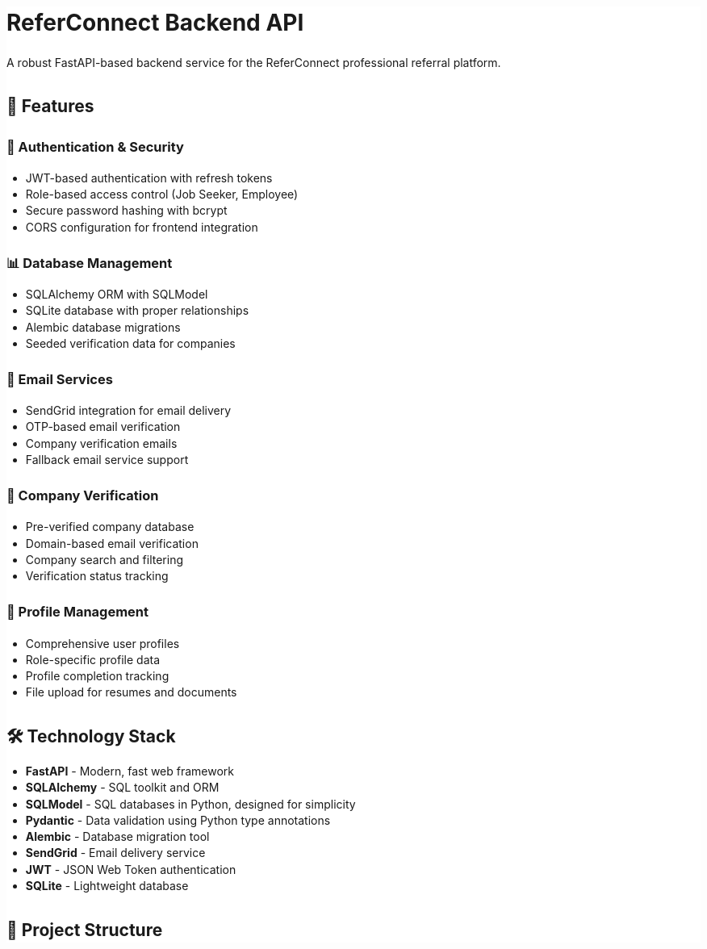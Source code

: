 # ReferConnect Backend API

A robust FastAPI-based backend service for the ReferConnect professional referral platform.

## 🚀 Features

### 🔐 Authentication & Security
- JWT-based authentication with refresh tokens
- Role-based access control (Job Seeker, Employee)
- Secure password hashing with bcrypt
- CORS configuration for frontend integration

### 📊 Database Management
- SQLAlchemy ORM with SQLModel
- SQLite database with proper relationships
- Alembic database migrations
- Seeded verification data for companies

### 📧 Email Services
- SendGrid integration for email delivery
- OTP-based email verification
- Company verification emails
- Fallback email service support

### 🏢 Company Verification
- Pre-verified company database
- Domain-based email verification
- Company search and filtering
- Verification status tracking

### 👤 Profile Management
- Comprehensive user profiles
- Role-specific profile data
- Profile completion tracking
- File upload for resumes and documents

## 🛠️ Technology Stack

- **FastAPI** - Modern, fast web framework
- **SQLAlchemy** - SQL toolkit and ORM
- **SQLModel** - SQL databases in Python, designed for simplicity
- **Pydantic** - Data validation using Python type annotations
- **Alembic** - Database migration tool
- **SendGrid** - Email delivery service
- **JWT** - JSON Web Token authentication
- **SQLite** - Lightweight database

## 📁 Project Structure
